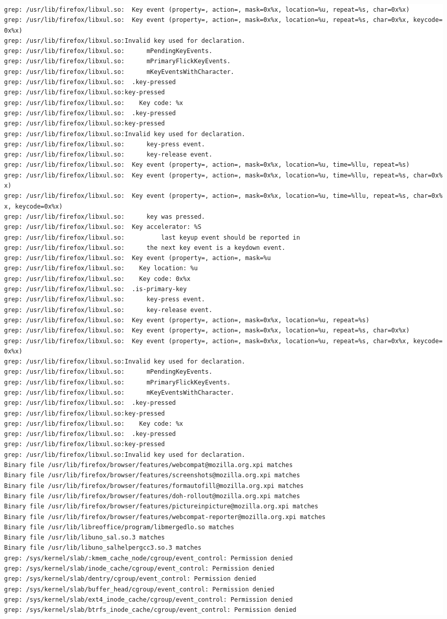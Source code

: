 ```
grep: /usr/lib/firefox/libxul.so:  Key event (property=, action=, mask=0x%x, location=%u, repeat=%s, char=0x%x)
grep: /usr/lib/firefox/libxul.so:  Key event (property=, action=, mask=0x%x, location=%u, repeat=%s, char=0x%x, keycode=0x%x)
grep: /usr/lib/firefox/libxul.so:Invalid key used for declaration.
grep: /usr/lib/firefox/libxul.so:      mPendingKeyEvents.
grep: /usr/lib/firefox/libxul.so:      mPrimaryFlickKeyEvents.
grep: /usr/lib/firefox/libxul.so:      mKeyEventsWithCharacter.
grep: /usr/lib/firefox/libxul.so:  .key-pressed
grep: /usr/lib/firefox/libxul.so:key-pressed
grep: /usr/lib/firefox/libxul.so:    Key code: %x
grep: /usr/lib/firefox/libxul.so:  .key-pressed
grep: /usr/lib/firefox/libxul.so:key-pressed
grep: /usr/lib/firefox/libxul.so:Invalid key used for declaration.
grep: /usr/lib/firefox/libxul.so:      key-press event.
grep: /usr/lib/firefox/libxul.so:      key-release event.
grep: /usr/lib/firefox/libxul.so:  Key event (property=, action=, mask=0x%x, location=%u, time=%llu, repeat=%s)
grep: /usr/lib/firefox/libxul.so:  Key event (property=, action=, mask=0x%x, location=%u, time=%llu, repeat=%s, char=0x%x)
grep: /usr/lib/firefox/libxul.so:  Key event (property=, action=, mask=0x%x, location=%u, time=%llu, repeat=%s, char=0x%x, keycode=0x%x)
grep: /usr/lib/firefox/libxul.so:      key was pressed.
grep: /usr/lib/firefox/libxul.so:  Key accelerator: %S
grep: /usr/lib/firefox/libxul.so:          last keyup event should be reported in
grep: /usr/lib/firefox/libxul.so:      the next key event is a keydown event.
grep: /usr/lib/firefox/libxul.so:  Key event (property=, action=, mask=%u
grep: /usr/lib/firefox/libxul.so:    Key location: %u
grep: /usr/lib/firefox/libxul.so:    Key code: 0x%x
grep: /usr/lib/firefox/libxul.so:  .is-primary-key
grep: /usr/lib/firefox/libxul.so:      key-press event.
grep: /usr/lib/firefox/libxul.so:      key-release event.
grep: /usr/lib/firefox/libxul.so:  Key event (property=, action=, mask=0x%x, location=%u, repeat=%s)
grep: /usr/lib/firefox/libxul.so:  Key event (property=, action=, mask=0x%x, location=%u, repeat=%s, char=0x%x)
grep: /usr/lib/firefox/libxul.so:  Key event (property=, action=, mask=0x%x, location=%u, repeat=%s, char=0x%x, keycode=0x%x)
grep: /usr/lib/firefox/libxul.so:Invalid key used for declaration.
grep: /usr/lib/firefox/libxul.so:      mPendingKeyEvents.
grep: /usr/lib/firefox/libxul.so:      mPrimaryFlickKeyEvents.
grep: /usr/lib/firefox/libxul.so:      mKeyEventsWithCharacter.
grep: /usr/lib/firefox/libxul.so:  .key-pressed
grep: /usr/lib/firefox/libxul.so:key-pressed
grep: /usr/lib/firefox/libxul.so:    Key code: %x
grep: /usr/lib/firefox/libxul.so:  .key-pressed
grep: /usr/lib/firefox/libxul.so:key-pressed
grep: /usr/lib/firefox/libxul.so:Invalid key used for declaration.
Binary file /usr/lib/firefox/browser/features/webcompat@mozilla.org.xpi matches
Binary file /usr/lib/firefox/browser/features/screenshots@mozilla.org.xpi matches
Binary file /usr/lib/firefox/browser/features/formautofill@mozilla.org.xpi matches
Binary file /usr/lib/firefox/browser/features/doh-rollout@mozilla.org.xpi matches
Binary file /usr/lib/firefox/browser/features/pictureinpicture@mozilla.org.xpi matches
Binary file /usr/lib/firefox/browser/features/webcompat-reporter@mozilla.org.xpi matches
Binary file /usr/lib/libreoffice/program/libmergedlo.so matches
Binary file /usr/lib/libuno_sal.so.3 matches
Binary file /usr/lib/libuno_salhelpergcc3.so.3 matches
grep: /sys/kernel/slab/:kmem_cache_node/cgroup/event_control: Permission denied
grep: /sys/kernel/slab/inode_cache/cgroup/event_control: Permission denied
grep: /sys/kernel/slab/dentry/cgroup/event_control: Permission denied
grep: /sys/kernel/slab/buffer_head/cgroup/event_control: Permission denied
grep: /sys/kernel/slab/ext4_inode_cache/cgroup/event_control: Permission denied
grep: /sys/kernel/slab/btrfs_inode_cache/cgroup/event_control: Permission denied
```